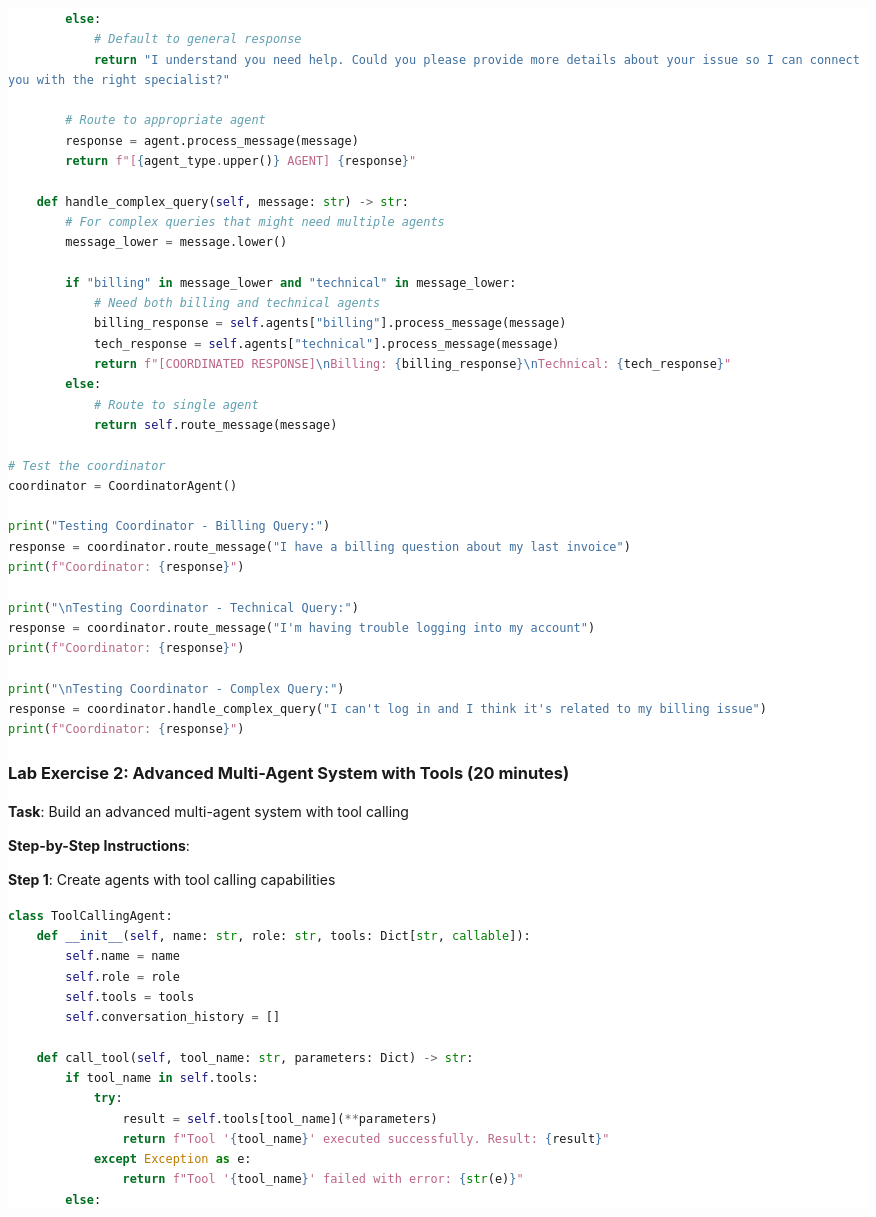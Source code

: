```python
        else:
            # Default to general response
            return "I understand you need help. Could you please provide more details about your issue so I can connect you with the right specialist?"
        
        # Route to appropriate agent
        response = agent.process_message(message)
        return f"[{agent_type.upper()} AGENT] {response}"
    
    def handle_complex_query(self, message: str) -> str:
        # For complex queries that might need multiple agents
        message_lower = message.lower()
        
        if "billing" in message_lower and "technical" in message_lower:
            # Need both billing and technical agents
            billing_response = self.agents["billing"].process_message(message)
            tech_response = self.agents["technical"].process_message(message)
            return f"[COORDINATED RESPONSE]\nBilling: {billing_response}\nTechnical: {tech_response}"
        else:
            # Route to single agent
            return self.route_message(message)

# Test the coordinator
coordinator = CoordinatorAgent()

print("Testing Coordinator - Billing Query:")
response = coordinator.route_message("I have a billing question about my last invoice")
print(f"Coordinator: {response}")

print("\nTesting Coordinator - Technical Query:")
response = coordinator.route_message("I'm having trouble logging into my account")
print(f"Coordinator: {response}")

print("\nTesting Coordinator - Complex Query:")
response = coordinator.handle_complex_query("I can't log in and I think it's related to my billing issue")
print(f"Coordinator: {response}")
```

### **Lab Exercise 2: Advanced Multi-Agent System with Tools (20 minutes)**

**Task**: Build an advanced multi-agent system with tool calling

**Step-by-Step Instructions**:

**Step 1**: Create agents with tool calling capabilities

```python
class ToolCallingAgent:
    def __init__(self, name: str, role: str, tools: Dict[str, callable]):
        self.name = name
        self.role = role
        self.tools = tools
        self.conversation_history = []
    
    def call_tool(self, tool_name: str, parameters: Dict) -> str:
        if tool_name in self.tools:
            try:
                result = self.tools[tool_name](**parameters)
                return f"Tool '{tool_name}' executed successfully. Result: {result}"
            except Exception as e:
                return f"Tool '{tool_name}' failed with error: {str(e)}"
        else:
```